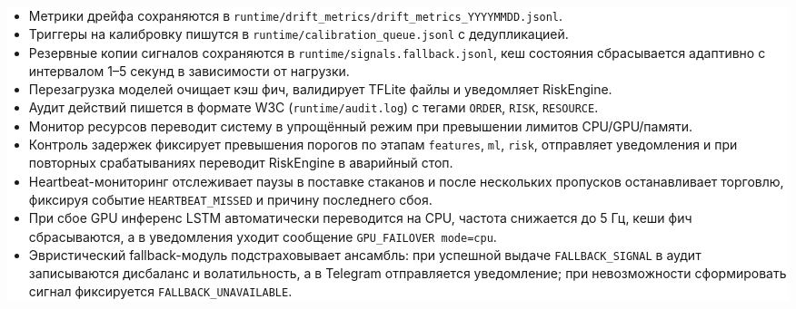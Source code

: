 - Метрики дрейфа сохраняются в `runtime/drift_metrics/drift_metrics_YYYYMMDD.jsonl`.
- Триггеры на калибровку пишутся в `runtime/calibration_queue.jsonl` с дедупликацией.
- Резервные копии сигналов сохраняются в `runtime/signals.fallback.jsonl`, кеш состояния сбрасывается адаптивно с интервалом 1–5 секунд в зависимости от нагрузки.
- Перезагрузка моделей очищает кэш фич, валидирует TFLite файлы и уведомляет RiskEngine.
- Аудит действий пишется в формате W3C (`runtime/audit.log`) с тегами `ORDER`, `RISK`, `RESOURCE`.
- Монитор ресурсов переводит систему в упрощённый режим при превышении лимитов CPU/GPU/памяти.
- Контроль задержек фиксирует превышения порогов по этапам `features`, `ml`, `risk`, отправляет
  уведомления и при повторных срабатываниях переводит RiskEngine в аварийный стоп.
- Heartbeat-мониторинг отслеживает паузы в поставке стаканов и после нескольких пропусков
  останавливает торговлю, фиксируя событие `HEARTBEAT_MISSED` и причину последнего сбоя.
- При сбое GPU инференс LSTM автоматически переводится на CPU, частота снижается до 5 Гц,
  кеши фич сбрасываются, а в уведомления уходит сообщение `GPU_FAILOVER mode=cpu`.
- Эвристический fallback-модуль подстраховывает ансамбль: при успешной выдаче
  `FALLBACK_SIGNAL` в аудит записываются дисбаланс и волатильность, а в Telegram отправляется
  уведомление; при невозможности сформировать сигнал фиксируется `FALLBACK_UNAVAILABLE`.
